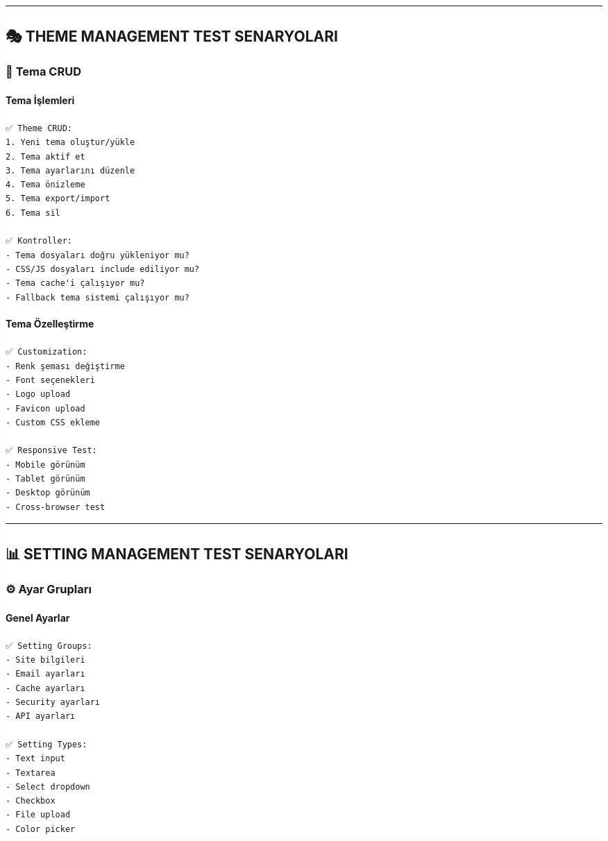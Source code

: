 
---

## 🎭 **THEME MANAGEMENT TEST SENARYOLARI**

### 🎨 **Tema CRUD**

#### **Tema İşlemleri**
```
✅ Theme CRUD:
1. Yeni tema oluştur/yükle
2. Tema aktif et
3. Tema ayarlarını düzenle
4. Tema önizleme
5. Tema export/import
6. Tema sil

✅ Kontroller:
- Tema dosyaları doğru yükleniyor mu?
- CSS/JS dosyaları include ediliyor mu?
- Tema cache'i çalışıyor mu?
- Fallback tema sistemi çalışıyor mu?
```

#### **Tema Özelleştirme**
```
✅ Customization:
- Renk şeması değiştirme
- Font seçenekleri
- Logo upload
- Favicon upload
- Custom CSS ekleme

✅ Responsive Test:
- Mobile görünüm
- Tablet görünüm
- Desktop görünüm
- Cross-browser test
```

---

## 📊 **SETTING MANAGEMENT TEST SENARYOLARI**

### ⚙️ **Ayar Grupları**

#### **Genel Ayarlar**
```
✅ Setting Groups:
- Site bilgileri
- Email ayarları
- Cache ayarları
- Security ayarları
- API ayarları

✅ Setting Types:
- Text input
- Textarea
- Select dropdown
- Checkbox
- File upload
- Color picker
```

